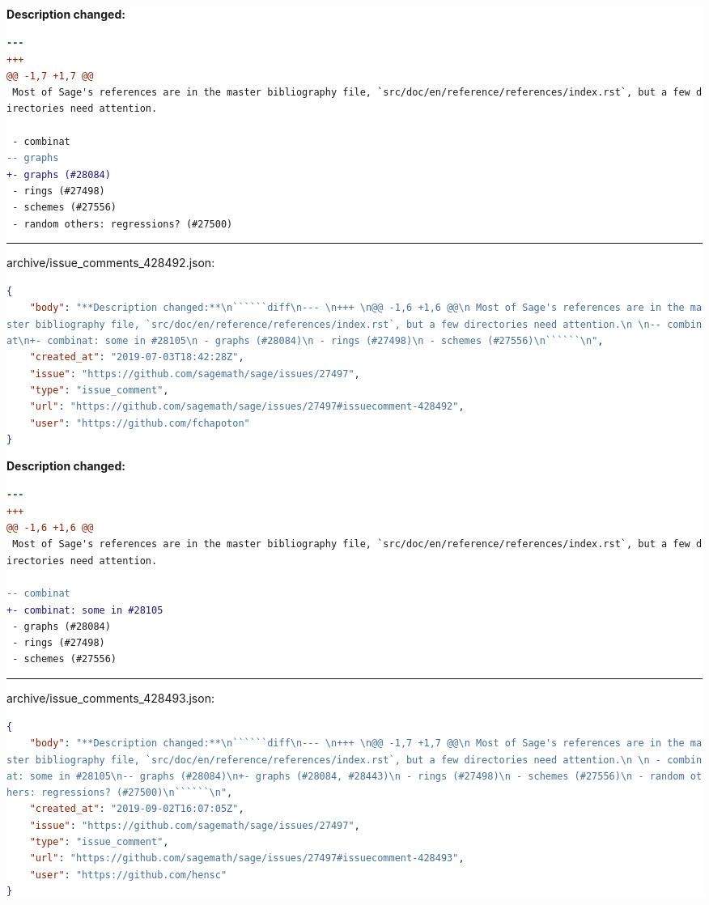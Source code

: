 **Description changed:**
``````diff
--- 
+++ 
@@ -1,7 +1,7 @@
 Most of Sage's references are in the master bibliography file, `src/doc/en/reference/references/index.rst`, but a few directories need attention.
 
 - combinat
-- graphs
+- graphs (#28084)
 - rings (#27498)
 - schemes (#27556)
 - random others: regressions? (#27500)
``````




---

archive/issue_comments_428492.json:
```json
{
    "body": "**Description changed:**\n``````diff\n--- \n+++ \n@@ -1,6 +1,6 @@\n Most of Sage's references are in the master bibliography file, `src/doc/en/reference/references/index.rst`, but a few directories need attention.\n \n-- combinat\n+- combinat: some in #28105\n - graphs (#28084)\n - rings (#27498)\n - schemes (#27556)\n``````\n",
    "created_at": "2019-07-03T18:42:28Z",
    "issue": "https://github.com/sagemath/sage/issues/27497",
    "type": "issue_comment",
    "url": "https://github.com/sagemath/sage/issues/27497#issuecomment-428492",
    "user": "https://github.com/fchapoton"
}
```

**Description changed:**
``````diff
--- 
+++ 
@@ -1,6 +1,6 @@
 Most of Sage's references are in the master bibliography file, `src/doc/en/reference/references/index.rst`, but a few directories need attention.
 
-- combinat
+- combinat: some in #28105
 - graphs (#28084)
 - rings (#27498)
 - schemes (#27556)
``````




---

archive/issue_comments_428493.json:
```json
{
    "body": "**Description changed:**\n``````diff\n--- \n+++ \n@@ -1,7 +1,7 @@\n Most of Sage's references are in the master bibliography file, `src/doc/en/reference/references/index.rst`, but a few directories need attention.\n \n - combinat: some in #28105\n-- graphs (#28084)\n+- graphs (#28084, #28443)\n - rings (#27498)\n - schemes (#27556)\n - random others: regressions? (#27500)\n``````\n",
    "created_at": "2019-09-02T16:07:05Z",
    "issue": "https://github.com/sagemath/sage/issues/27497",
    "type": "issue_comment",
    "url": "https://github.com/sagemath/sage/issues/27497#issuecomment-428493",
    "user": "https://github.com/hensc"
}
```